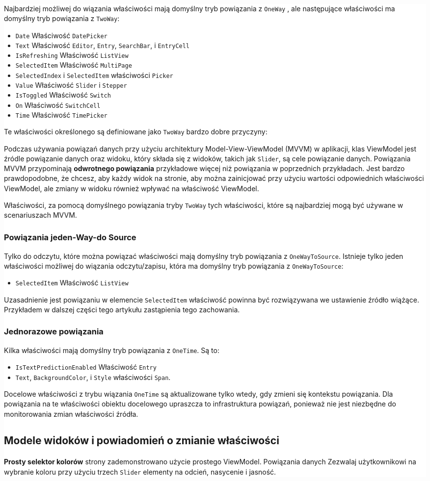 Najbardziej możliwej do wiązania właściwości mają domyślny tryb powiązania z `OneWay` , ale następujące właściwości ma domyślny tryb powiązania z `TwoWay`:

- `Date` Właściwość `DatePicker`
- `Text` Właściwość `Editor`, `Entry`, `SearchBar`, i `EntryCell`
- `IsRefreshing` Właściwość `ListView`
- `SelectedItem` Właściwość `MultiPage`
- `SelectedIndex` i `SelectedItem` właściwości `Picker`
- `Value` Właściwość `Slider` i `Stepper`
- `IsToggled` Właściwość `Switch`
- `On` Właściwość `SwitchCell`
- `Time` Właściwość `TimePicker`

Te właściwości określonego są definiowane jako `TwoWay` bardzo dobre przyczyny:

Podczas używania powiązań danych przy użyciu architektury Model-View-ViewModel (MVVM) w aplikacji, klas ViewModel jest źródle powiązanie danych oraz widoku, który składa się z widoków, takich jak `Slider`, są cele powiązanie danych. Powiązania MVVM przypominają **odwrotnego powiązania** przykładowe więcej niż powiązania w poprzednich przykładach. Jest bardzo prawdopodobne, że chcesz, aby każdy widok na stronie, aby można zainicjować przy użyciu wartości odpowiednich właściwości ViewModel, ale zmiany w widoku również wpływać na właściwość ViewModel.

Właściwości, za pomocą domyślnego powiązania tryby `TwoWay` tych właściwości, które są najbardziej mogą być używane w scenariuszach MVVM.

### <a name="one-way-to-source-bindings"></a>Powiązania jeden-Way-do Source

Tylko do odczytu, które można powiązać właściwości mają domyślny tryb powiązania z `OneWayToSource`. Istnieje tylko jeden właściwości możliwej do wiązania odczytu/zapisu, która ma domyślny tryb powiązania z `OneWayToSource`:

- `SelectedItem` Właściwość `ListView`

Uzasadnienie jest powiązaniu w elemencie `SelectedItem` właściwość powinna być rozwiązywana we ustawienie źródło wiążące. Przykładem w dalszej części tego artykułu zastąpienia tego zachowania.

### <a name="one-time-bindings"></a>Jednorazowe powiązania

Kilka właściwości mają domyślny tryb powiązania z `OneTime`. Są to:

- `IsTextPredictionEnabled` Właściwość `Entry`
- `Text`, `BackgroundColor`, i `Style` właściwości `Span`.

Docelowe właściwości z trybu wiązania `OneTime` są aktualizowane tylko wtedy, gdy zmieni się kontekstu powiązania. Dla powiązania na te właściwości obiektu docelowego upraszcza to infrastruktura powiązań, ponieważ nie jest niezbędne do monitorowania zmian właściwości źródła.

## <a name="viewmodels-and-property-change-notifications"></a>Modele widoków i powiadomień o zmianie właściwości

**Prosty selektor kolorów** strony zademonstrowano użycie prostego ViewModel. Powiązania danych Zezwalaj użytkownikowi na wybranie koloru przy użyciu trzech `Slider` elementy na odcień, nasycenie i jasność.
